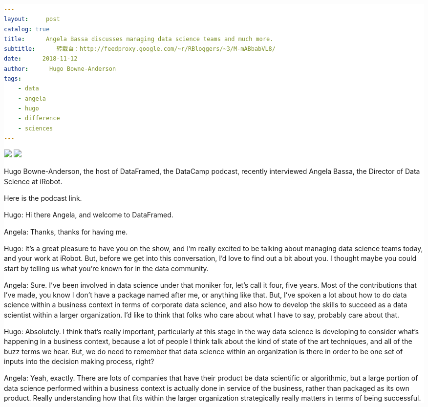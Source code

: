 ```yaml
---
layout:     post
catalog: true
title:      Angela Bassa discusses managing data science teams and much more.
subtitle:      转载自：http://feedproxy.google.com/~r/RBloggers/~3/M-mABbabVL8/
date:      2018-11-12
author:      Hugo Bowne-Anderson
tags:
    - data
    - angela
    - hugo
    - difference
    - sciences
---
```






![](https://i1.wp.com/res.cloudinary.com/dyd911kmh/image/upload/f_auto,q_auto:best/v1541703501/2_2x_pgjn5t.png?w=456&ssl=1)
![](https://i1.wp.com/res.cloudinary.com/dyd911kmh/image/upload/f_auto,q_auto:best/v1541703501/2_2x_pgjn5t.png?w=456&ssl=1)



Hugo Bowne-Anderson, the host of DataFramed, the DataCamp podcast, recently interviewed Angela Bassa, the Director of Data Science at iRobot.

Here is the podcast link.

Hugo: Hi there Angela, and welcome to DataFramed.

Angela: Thanks, thanks for having me.

Hugo: It’s a great pleasure to have you on the show, and I’m really excited to be talking about managing data science teams today, and your work at iRobot. But, before we get into this conversation, I’d love to find out a bit about you. I thought maybe you could start by telling us what you’re known for in the data community.

Angela: Sure. I’ve been involved in data science under that moniker for, let’s call it four, five years. Most of the contributions that I’ve made, you know I don’t have a package named after me, or anything like that. But, I’ve spoken a lot about how to do data science within a business context in terms of corporate data science, and also how to develop the skills to succeed as a data scientist within a larger organization. I’d like to think that folks who care about what I have to say, probably care about that.

Hugo: Absolutely. I think that’s really important, particularly at this stage in the way data science is developing to consider what’s happening in a business context, because a lot of people I think talk about the kind of state of the art techniques, and all of the buzz terms we hear. But, we do need to remember that data science within an organization is there in order to be one set of inputs into the decision making process, right?

Angela: Yeah, exactly. There are lots of companies that have their product be data scientific or algorithmic, but a large portion of data science performed within a business context is actually done in service of the business, rather than packaged as its own product. Really understanding how that fits within the larger organization strategically really matters in terms of being successful.
